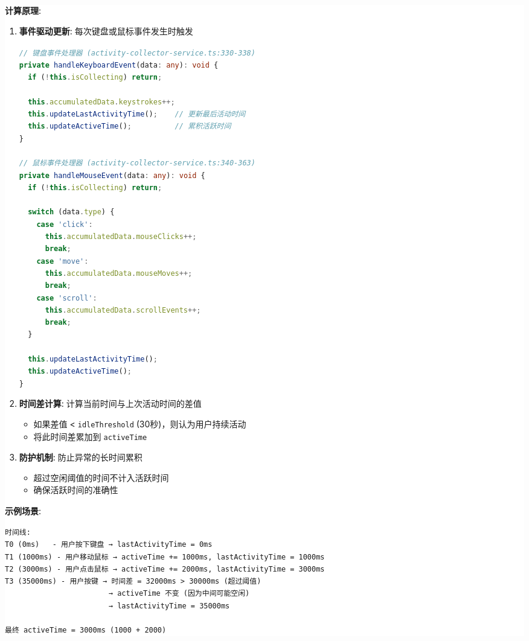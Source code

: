 **计算原理**:

1. **事件驱动更新**: 每次键盘或鼠标事件发生时触发
   ```typescript
   // 键盘事件处理器 (activity-collector-service.ts:330-338)
   private handleKeyboardEvent(data: any): void {
     if (!this.isCollecting) return;

     this.accumulatedData.keystrokes++;
     this.updateLastActivityTime();    // 更新最后活动时间
     this.updateActiveTime();          // 累积活跃时间
   }

   // 鼠标事件处理器 (activity-collector-service.ts:340-363)
   private handleMouseEvent(data: any): void {
     if (!this.isCollecting) return;

     switch (data.type) {
       case 'click':
         this.accumulatedData.mouseClicks++;
         break;
       case 'move':
         this.accumulatedData.mouseMoves++;
         break;
       case 'scroll':
         this.accumulatedData.scrollEvents++;
         break;
     }

     this.updateLastActivityTime();
     this.updateActiveTime();
   }
   ```

2. **时间差计算**: 计算当前时间与上次活动时间的差值
   - 如果差值 < `idleThreshold` (30秒)，则认为用户持续活动
   - 将此时间差累加到 `activeTime`

3. **防护机制**: 防止异常的长时间累积
   - 超过空闲阈值的时间不计入活跃时间
   - 确保活跃时间的准确性

**示例场景**:

```
时间线:
T0 (0ms)   - 用户按下键盘 → lastActivityTime = 0ms
T1 (1000ms) - 用户移动鼠标 → activeTime += 1000ms, lastActivityTime = 1000ms
T2 (3000ms) - 用户点击鼠标 → activeTime += 2000ms, lastActivityTime = 3000ms
T3 (35000ms) - 用户按键 → 时间差 = 32000ms > 30000ms (超过阈值)
                        → activeTime 不变 (因为中间可能空闲)
                        → lastActivityTime = 35000ms

最终 activeTime = 3000ms (1000 + 2000)
```
